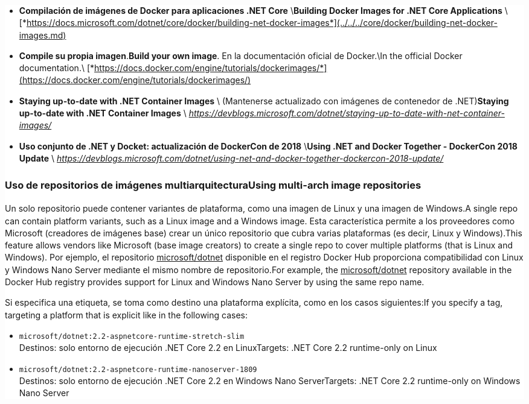 - <span data-ttu-id="53db7-188">**Compilación de imágenes de Docker para aplicaciones .NET Core** \\</span><span class="sxs-lookup"><span data-stu-id="53db7-188">**Building Docker Images for .NET Core Applications** \\</span></span>
  [*https://docs.microsoft.com/dotnet/core/docker/building-net-docker-images*](../../../core/docker/building-net-docker-images.md)

- <span data-ttu-id="53db7-189">**Compile su propia imagen**.</span><span class="sxs-lookup"><span data-stu-id="53db7-189">**Build your own image**.</span></span> <span data-ttu-id="53db7-190">En la documentación oficial de Docker.\\</span><span class="sxs-lookup"><span data-stu-id="53db7-190">In the official Docker documentation.\\</span></span>
  [*https://docs.docker.com/engine/tutorials/dockerimages/*](https://docs.docker.com/engine/tutorials/dockerimages/)

- <span data-ttu-id="53db7-191">**Staying up-to-date with .NET Container Images** \ (Mantenerse actualizado con imágenes de contenedor de .NET)</span><span class="sxs-lookup"><span data-stu-id="53db7-191">**Staying up-to-date with .NET Container Images** \\</span></span>
  *<https://devblogs.microsoft.com/dotnet/staying-up-to-date-with-net-container-images/>*

- <span data-ttu-id="53db7-192">**Uso conjunto de .NET y Docket: actualización de DockerCon de 2018** \\</span><span class="sxs-lookup"><span data-stu-id="53db7-192">**Using .NET and Docker Together - DockerCon 2018 Update** \\</span></span>
  *<https://devblogs.microsoft.com/dotnet/using-net-and-docker-together-dockercon-2018-update/>*

### <a name="using-multi-arch-image-repositories"></a><span data-ttu-id="53db7-193">Uso de repositorios de imágenes multiarquitectura</span><span class="sxs-lookup"><span data-stu-id="53db7-193">Using multi-arch image repositories</span></span>

<span data-ttu-id="53db7-194">Un solo repositorio puede contener variantes de plataforma, como una imagen de Linux y una imagen de Windows.</span><span class="sxs-lookup"><span data-stu-id="53db7-194">A single repo can contain platform variants, such as a Linux image and a Windows image.</span></span> <span data-ttu-id="53db7-195">Esta característica permite a los proveedores como Microsoft (creadores de imágenes base) crear un único repositorio que cubra varias plataformas (es decir, Linux y Windows).</span><span class="sxs-lookup"><span data-stu-id="53db7-195">This feature allows vendors like Microsoft (base image creators) to create a single repo to cover multiple platforms (that is Linux and Windows).</span></span> <span data-ttu-id="53db7-196">Por ejemplo, el repositorio [microsoft/dotnet](https://hub.docker.com/r/microsoft/dotnet/) disponible en el registro Docker Hub proporciona compatibilidad con Linux y Windows Nano Server mediante el mismo nombre de repositorio.</span><span class="sxs-lookup"><span data-stu-id="53db7-196">For example, the [microsoft/dotnet](https://hub.docker.com/r/microsoft/dotnet/) repository available in the Docker Hub registry provides support for Linux and Windows Nano Server by using the same repo name.</span></span>

<span data-ttu-id="53db7-197">Si especifica una etiqueta, se toma como destino una plataforma explícita, como en los casos siguientes:</span><span class="sxs-lookup"><span data-stu-id="53db7-197">If you specify a tag, targeting a platform that is explicit like in the following cases:</span></span>

- `microsoft/dotnet:2.2-aspnetcore-runtime-stretch-slim` \
  <span data-ttu-id="53db7-198">Destinos: solo entorno de ejecución .NET Core 2.2 en Linux</span><span class="sxs-lookup"><span data-stu-id="53db7-198">Targets: .NET Core 2.2 runtime-only on Linux</span></span>

- `microsoft/dotnet:2.2-aspnetcore-runtime-nanoserver-1809` \
  <span data-ttu-id="53db7-199">Destinos: solo entorno de ejecución .NET Core 2.2 en Windows Nano Server</span><span class="sxs-lookup"><span data-stu-id="53db7-199">Targets: .NET Core 2.2 runtime-only on Windows Nano Server</span></span>
